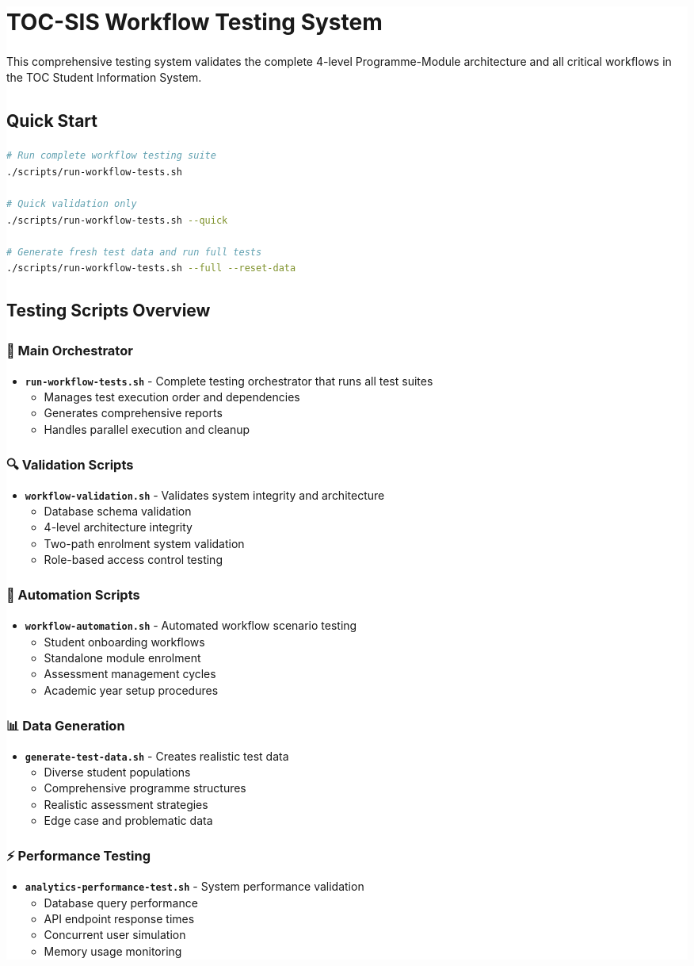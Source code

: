 # TOC-SIS Workflow Testing System

This comprehensive testing system validates the complete 4-level Programme-Module architecture and all critical workflows in the TOC Student Information System.

## Quick Start

```bash
# Run complete workflow testing suite
./scripts/run-workflow-tests.sh

# Quick validation only
./scripts/run-workflow-tests.sh --quick

# Generate fresh test data and run full tests
./scripts/run-workflow-tests.sh --full --reset-data
```

## Testing Scripts Overview

### 🎯 Main Orchestrator
- **`run-workflow-tests.sh`** - Complete testing orchestrator that runs all test suites
  - Manages test execution order and dependencies
  - Generates comprehensive reports
  - Handles parallel execution and cleanup

### 🔍 Validation Scripts
- **`workflow-validation.sh`** - Validates system integrity and architecture
  - Database schema validation
  - 4-level architecture integrity
  - Two-path enrolment system validation
  - Role-based access control testing

### 🤖 Automation Scripts
- **`workflow-automation.sh`** - Automated workflow scenario testing
  - Student onboarding workflows
  - Standalone module enrolment
  - Assessment management cycles
  - Academic year setup procedures

### 📊 Data Generation
- **`generate-test-data.sh`** - Creates realistic test data
  - Diverse student populations
  - Comprehensive programme structures
  - Realistic assessment strategies
  - Edge case and problematic data

### ⚡ Performance Testing
- **`analytics-performance-test.sh`** - System performance validation
  - Database query performance
  - API endpoint response times
  - Concurrent user simulation
  - Memory usage monitoring
